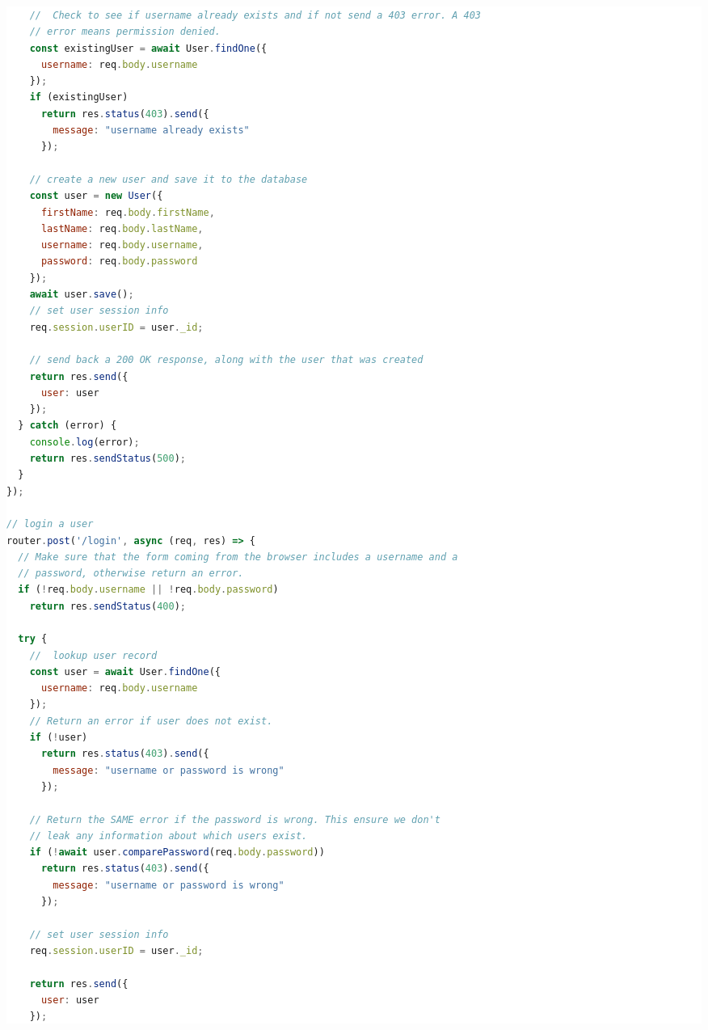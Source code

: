 ```javascript
    //  Check to see if username already exists and if not send a 403 error. A 403
    // error means permission denied.
    const existingUser = await User.findOne({
      username: req.body.username
    });
    if (existingUser)
      return res.status(403).send({
        message: "username already exists"
      });

    // create a new user and save it to the database
    const user = new User({
      firstName: req.body.firstName,
      lastName: req.body.lastName,
      username: req.body.username,
      password: req.body.password
    });
    await user.save();
    // set user session info
    req.session.userID = user._id;

    // send back a 200 OK response, along with the user that was created
    return res.send({
      user: user
    });
  } catch (error) {
    console.log(error);
    return res.sendStatus(500);
  }
});

// login a user
router.post('/login', async (req, res) => {
  // Make sure that the form coming from the browser includes a username and a
  // password, otherwise return an error.
  if (!req.body.username || !req.body.password)
    return res.sendStatus(400);

  try {
    //  lookup user record
    const user = await User.findOne({
      username: req.body.username
    });
    // Return an error if user does not exist.
    if (!user)
      return res.status(403).send({
        message: "username or password is wrong"
      });

    // Return the SAME error if the password is wrong. This ensure we don't
    // leak any information about which users exist.
    if (!await user.comparePassword(req.body.password))
      return res.status(403).send({
        message: "username or password is wrong"
      });

    // set user session info
    req.session.userID = user._id;

    return res.send({
      user: user
    });

```